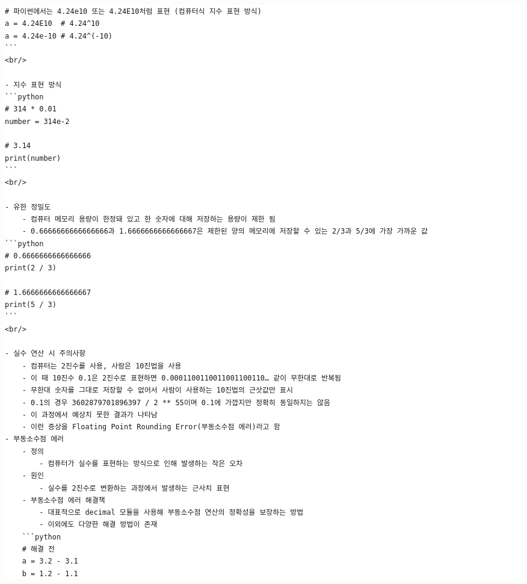     # 파이썬에서는 4.24e10 또는 4.24E10처럼 표현 (컴퓨터식 지수 표현 방식)
    a = 4.24E10  # 4.24^10
    a = 4.24e-10 # 4.24^(-10)
    ```
    <br/>
    
    - 지수 표현 방식
    ```python
    # 314 * 0.01
    number = 314e-2
    
    # 3.14
    print(number)
    ```
    <br/>
    
    - 유한 정밀도
        - 컴퓨터 메모리 용량이 한정돼 있고 한 숫자에 대해 저장하는 용량이 제한 됨
        - 0.6666666666666666과 1.6666666666666667은 제한된 양의 메모리에 저장할 수 있는 2/3과 5/3에 가장 가까운 값
    ```python
    # 0.6666666666666666
    print(2 / 3)
    
    # 1.6666666666666667
    print(5 / 3)
    ```
    <br/>
    
    - 실수 연산 시 주의사항
        - 컴퓨터는 2진수를 사용, 사람은 10진법을 사용
        - 이 때 10진수 0.1은 2진수로 표현하면 0.0001100110011001100110… 같이 무한대로 반복됨
        - 무한대 숫자를 그대로 저장할 수 없어서 사람이 사용하는 10진법의 근삿값만 표시
        - 0.1의 경우 3602879701896397 / 2 ** 55이며 0.1에 가깝지만 정확히 동일하지는 않음
        - 이 과정에서 예상치 못한 결과가 나타남
        - 이런 증상을 Floating Point Rounding Error(부동소수점 에러)라고 함
    - 부동소수점 에러
        - 정의
            - 컴퓨터가 실수를 표현하는 방식으로 인해 발생하는 작은 오차
        - 원인
            - 실수를 2진수로 변환하는 과정에서 발생하는 근사치 표현
        - 부동소수점 에러 해결책
            - 대표적으로 decimal 모듈을 사용해 부동소수점 연산의 정확성을 보장하는 방법
            - 이외에도 다양한 해결 방법이 존재
        ```python
        # 해결 전
        a = 3.2 - 3.1
        b = 1.2 - 1.1
        